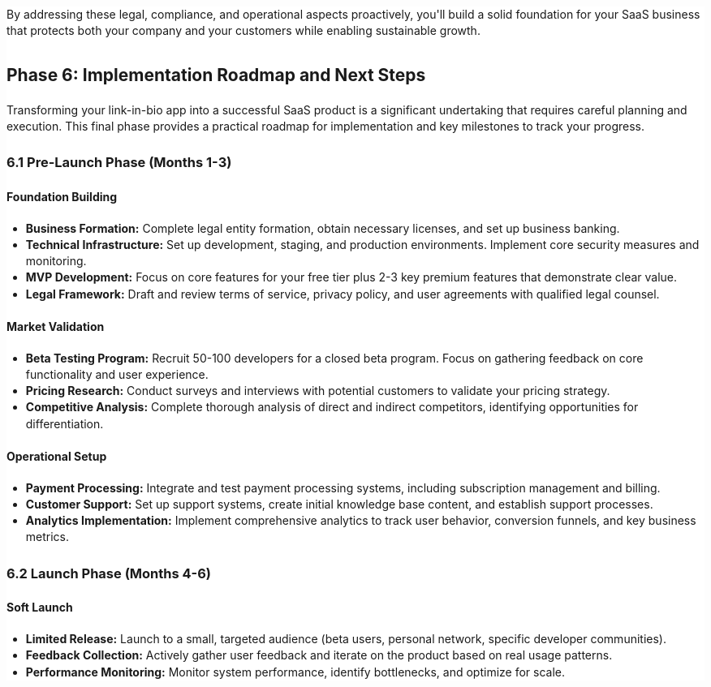 By addressing these legal, compliance, and operational aspects proactively, you'll build a solid foundation for your SaaS business that protects both your company and your customers while enabling sustainable growth.


## Phase 6: Implementation Roadmap and Next Steps

Transforming your link-in-bio app into a successful SaaS product is a significant undertaking that requires careful planning and execution. This final phase provides a practical roadmap for implementation and key milestones to track your progress.

### 6.1 Pre-Launch Phase (Months 1-3)

#### **Foundation Building**

*   **Business Formation:** Complete legal entity formation, obtain necessary licenses, and set up business banking.
*   **Technical Infrastructure:** Set up development, staging, and production environments. Implement core security measures and monitoring.
*   **MVP Development:** Focus on core features for your free tier plus 2-3 key premium features that demonstrate clear value.
*   **Legal Framework:** Draft and review terms of service, privacy policy, and user agreements with qualified legal counsel.

#### **Market Validation**

*   **Beta Testing Program:** Recruit 50-100 developers for a closed beta program. Focus on gathering feedback on core functionality and user experience.
*   **Pricing Research:** Conduct surveys and interviews with potential customers to validate your pricing strategy.
*   **Competitive Analysis:** Complete thorough analysis of direct and indirect competitors, identifying opportunities for differentiation.

#### **Operational Setup**

*   **Payment Processing:** Integrate and test payment processing systems, including subscription management and billing.
*   **Customer Support:** Set up support systems, create initial knowledge base content, and establish support processes.
*   **Analytics Implementation:** Implement comprehensive analytics to track user behavior, conversion funnels, and key business metrics.

### 6.2 Launch Phase (Months 4-6)

#### **Soft Launch**

*   **Limited Release:** Launch to a small, targeted audience (beta users, personal network, specific developer communities).
*   **Feedback Collection:** Actively gather user feedback and iterate on the product based on real usage patterns.
*   **Performance Monitoring:** Monitor system performance, identify bottlenecks, and optimize for scale.
